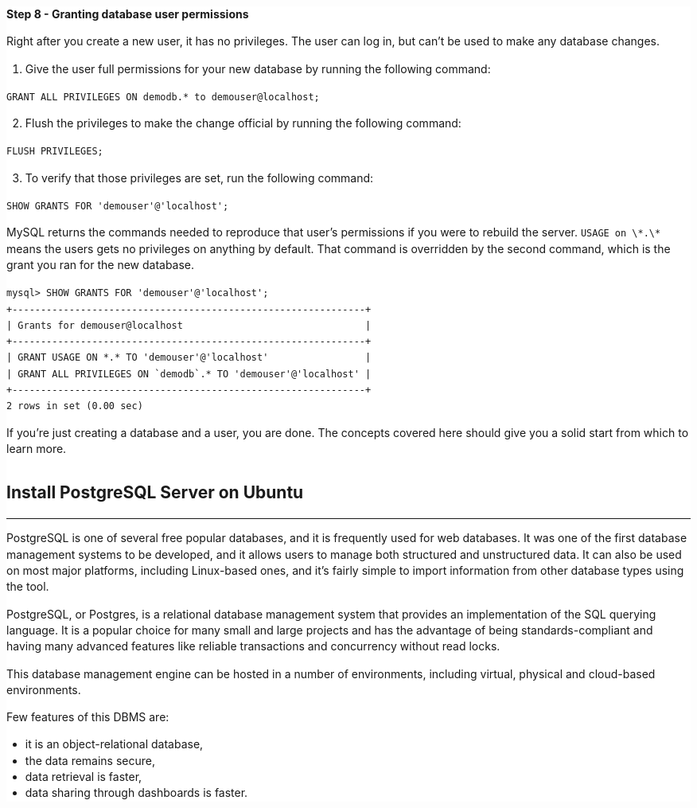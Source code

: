 **Step 8 - Granting database user permissions**  

Right after you create a new user, it has no privileges. The user can log in, but can’t be used to make any database changes.

1) Give the user full permissions for your new database by running the following command:
```
GRANT ALL PRIVILEGES ON demodb.* to demouser@localhost;
```

2) Flush the privileges to make the change official by running the following command:
```
FLUSH PRIVILEGES;
```
3) To verify that those privileges are set, run the following command:
```
SHOW GRANTS FOR 'demouser'@'localhost';
```

MySQL returns the commands needed to reproduce that user’s permissions if you were to rebuild the server. `USAGE on \*.\*` means the users gets no privileges on anything by default. That command is overridden by the second command, which is the grant you ran for the new database.

```console
mysql> SHOW GRANTS FOR 'demouser'@'localhost';
+--------------------------------------------------------------+
| Grants for demouser@localhost                                |
+--------------------------------------------------------------+
| GRANT USAGE ON *.* TO 'demouser'@'localhost'                 |
| GRANT ALL PRIVILEGES ON `demodb`.* TO 'demouser'@'localhost' |
+--------------------------------------------------------------+
2 rows in set (0.00 sec)
```

If you’re just creating a database and a user, you are done. The concepts covered here should give you a solid start from which to learn more.


## Install PostgreSQL Server on Ubuntu
-----

PostgreSQL is one of several free popular databases, and it is frequently used for web databases. It was one of the first database management systems to be developed, and it allows users to manage both structured and unstructured data. It can also be used on most major platforms, including Linux-based ones, and it’s fairly simple to import information from other database types using the tool.

PostgreSQL, or Postgres, is a relational database management system that provides an implementation of the SQL querying language. It is a popular choice for many small and large projects and has the advantage of being standards-compliant and having many advanced features like reliable transactions and concurrency without read locks.

This database management engine can be hosted in a number of environments, including virtual, physical and cloud-based environments.

Few features of this DBMS are:
* it is an object-relational database, 
* the data remains secure,
* data retrieval is faster,
* data sharing through dashboards is faster.
